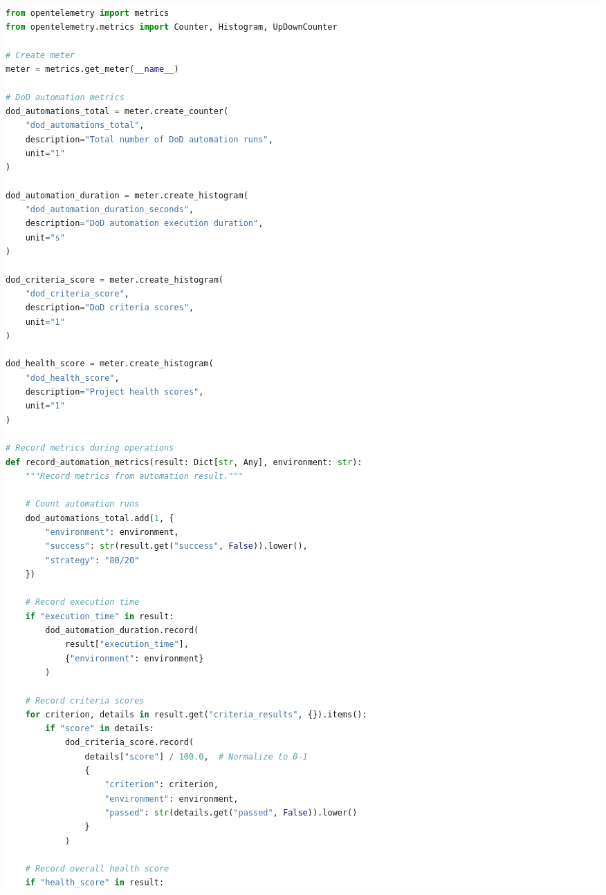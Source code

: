 ```python
from opentelemetry import metrics
from opentelemetry.metrics import Counter, Histogram, UpDownCounter

# Create meter
meter = metrics.get_meter(__name__)

# DoD automation metrics
dod_automations_total = meter.create_counter(
    "dod_automations_total",
    description="Total number of DoD automation runs",
    unit="1"
)

dod_automation_duration = meter.create_histogram(
    "dod_automation_duration_seconds", 
    description="DoD automation execution duration",
    unit="s"
)

dod_criteria_score = meter.create_histogram(
    "dod_criteria_score",
    description="DoD criteria scores",
    unit="1"
)

dod_health_score = meter.create_histogram(
    "dod_health_score",
    description="Project health scores",
    unit="1"
)

# Record metrics during operations
def record_automation_metrics(result: Dict[str, Any], environment: str):
    """Record metrics from automation result."""
    
    # Count automation runs
    dod_automations_total.add(1, {
        "environment": environment,
        "success": str(result.get("success", False)).lower(),
        "strategy": "80/20"
    })
    
    # Record execution time
    if "execution_time" in result:
        dod_automation_duration.record(
            result["execution_time"],
            {"environment": environment}
        )
    
    # Record criteria scores
    for criterion, details in result.get("criteria_results", {}).items():
        if "score" in details:
            dod_criteria_score.record(
                details["score"] / 100.0,  # Normalize to 0-1
                {
                    "criterion": criterion,
                    "environment": environment,
                    "passed": str(details.get("passed", False)).lower()
                }
            )
    
    # Record overall health score
    if "health_score" in result:
```